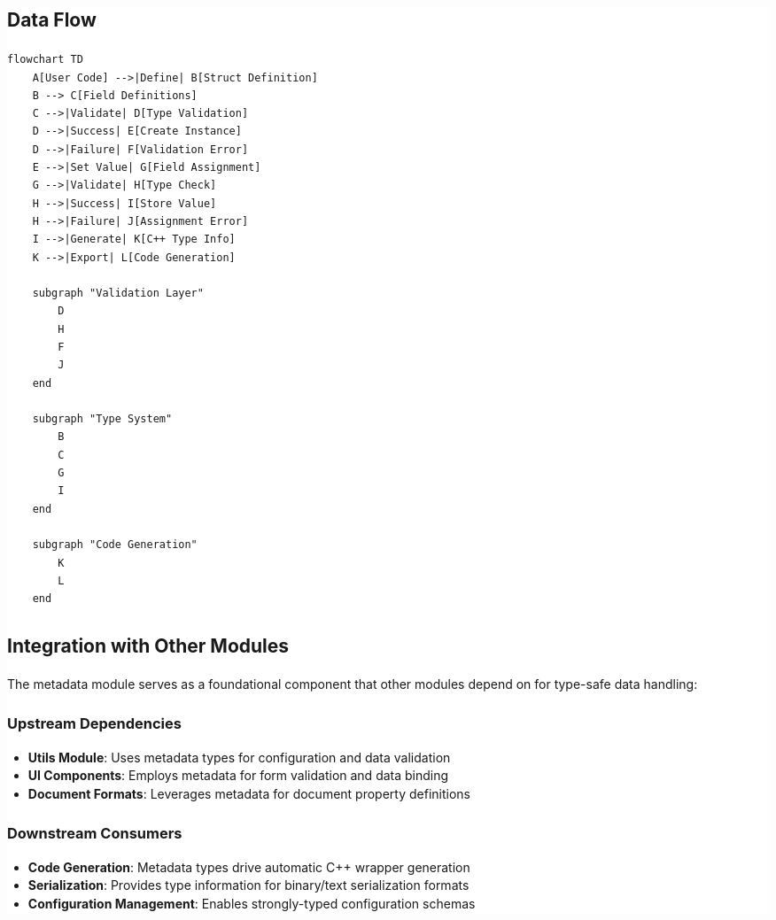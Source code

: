 ## Data Flow

```mermaid
flowchart TD
    A[User Code] -->|Define| B[Struct Definition]
    B --> C[Field Definitions]
    C -->|Validate| D[Type Validation]
    D -->|Success| E[Create Instance]
    D -->|Failure| F[Validation Error]
    E -->|Set Value| G[Field Assignment]
    G -->|Validate| H[Type Check]
    H -->|Success| I[Store Value]
    H -->|Failure| J[Assignment Error]
    I -->|Generate| K[C++ Type Info]
    K -->|Export| L[Code Generation]
    
    subgraph "Validation Layer"
        D
        H
        F
        J
    end
    
    subgraph "Type System"
        B
        C
        G
        I
    end
    
    subgraph "Code Generation"
        K
        L
    end
```

## Integration with Other Modules

The metadata module serves as a foundational component that other modules depend on for type-safe data handling:

### Upstream Dependencies
- **Utils Module**: Uses metadata types for configuration and data validation
- **UI Components**: Employs metadata for form validation and data binding
- **Document Formats**: Leverages metadata for document property definitions

### Downstream Consumers
- **Code Generation**: Metadata types drive automatic C++ wrapper generation
- **Serialization**: Provides type information for binary/text serialization formats
- **Configuration Management**: Enables strongly-typed configuration schemas
